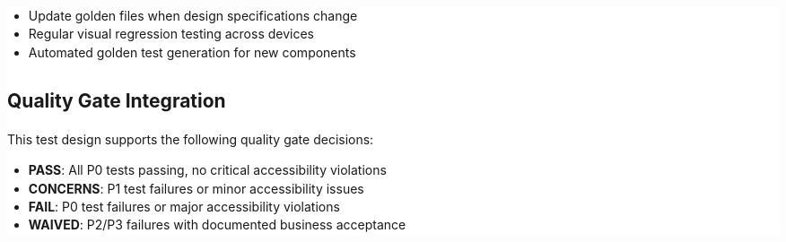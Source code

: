 - Update golden files when design specifications change
- Regular visual regression testing across devices
- Automated golden test generation for new components

## Quality Gate Integration

This test design supports the following quality gate decisions:

- **PASS**: All P0 tests passing, no critical accessibility violations
- **CONCERNS**: P1 test failures or minor accessibility issues
- **FAIL**: P0 test failures or major accessibility violations
- **WAIVED**: P2/P3 failures with documented business acceptance
